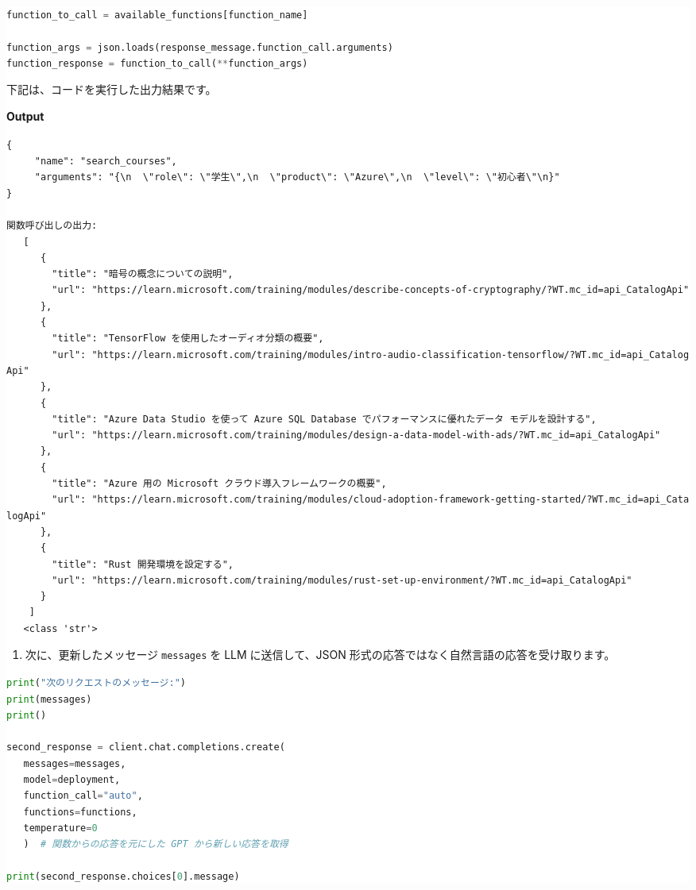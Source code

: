 ```python
function_to_call = available_functions[function_name]

function_args = json.loads(response_message.function_call.arguments)
function_response = function_to_call(**function_args)
```

下記は、コードを実行した出力結果です。

**Output**

```output
{
     "name": "search_courses",
     "arguments": "{\n  \"role\": \"学生\",\n  \"product\": \"Azure\",\n  \"level\": \"初心者\"\n}"
}

関数呼び出しの出力:
   [
      {
        "title": "暗号の概念についての説明",
        "url": "https://learn.microsoft.com/training/modules/describe-concepts-of-cryptography/?WT.mc_id=api_CatalogApi"
      },
      {
        "title": "TensorFlow を使用したオーディオ分類の概要",
        "url": "https://learn.microsoft.com/training/modules/intro-audio-classification-tensorflow/?WT.mc_id=api_CatalogApi"
      },
      {
        "title": "Azure Data Studio を使って Azure SQL Database でパフォーマンスに優れたデータ モデルを設計する",
        "url": "https://learn.microsoft.com/training/modules/design-a-data-model-with-ads/?WT.mc_id=api_CatalogApi"
      },
      {
        "title": "Azure 用の Microsoft クラウド導入フレームワークの概要",
        "url": "https://learn.microsoft.com/training/modules/cloud-adoption-framework-getting-started/?WT.mc_id=api_CatalogApi"
      },
      {
        "title": "Rust 開発環境を設定する",
        "url": "https://learn.microsoft.com/training/modules/rust-set-up-environment/?WT.mc_id=api_CatalogApi"
      }
    ]
   <class 'str'>
```

1. 次に、更新したメッセージ `messages` を LLM に送信して、JSON 形式の応答ではなく自然言語の応答を受け取ります。

```python
print("次のリクエストのメッセージ:")
print(messages)
print()

second_response = client.chat.completions.create(
   messages=messages,
   model=deployment,
   function_call="auto",
   functions=functions,
   temperature=0
   )  # 関数からの応答を元にした GPT から新しい応答を取得

print(second_response.choices[0].message)
```
